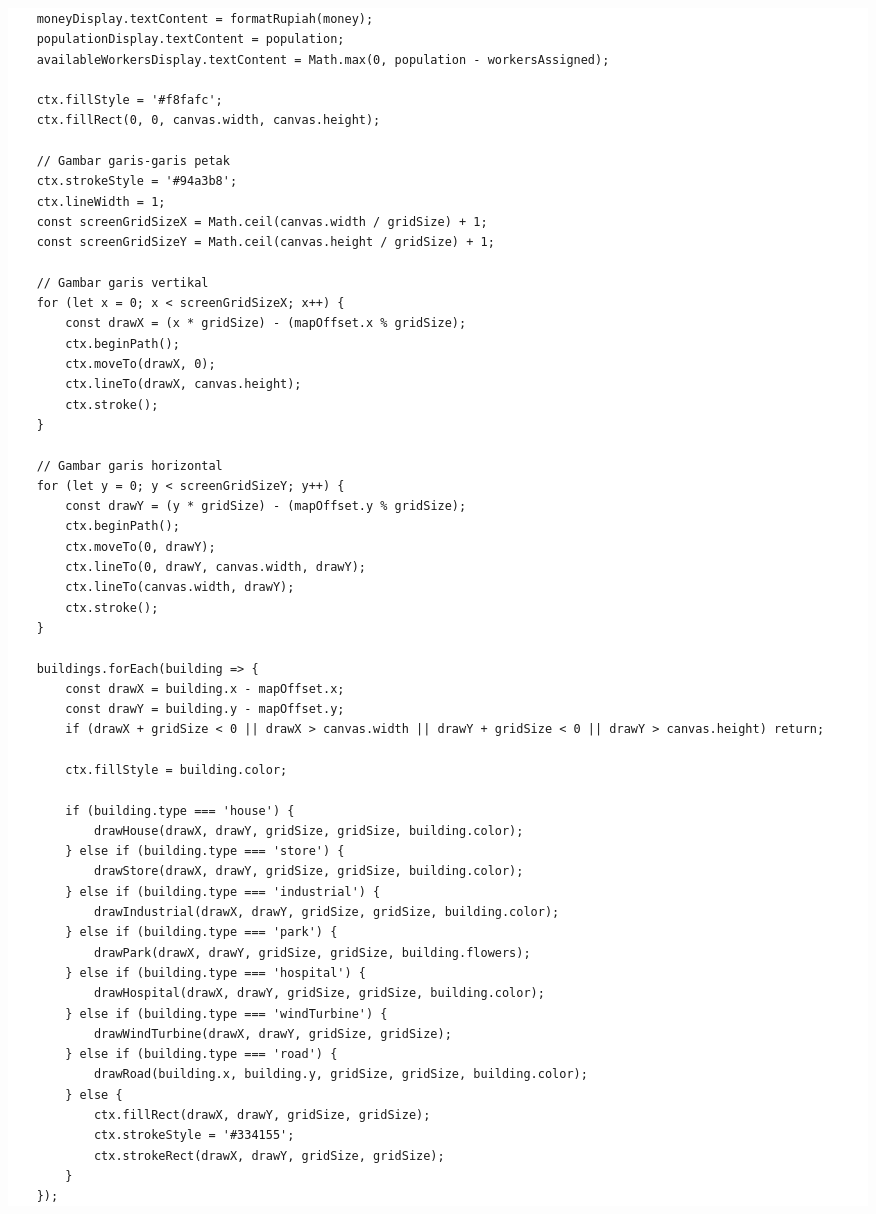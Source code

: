         moneyDisplay.textContent = formatRupiah(money);
        populationDisplay.textContent = population;
        availableWorkersDisplay.textContent = Math.max(0, population - workersAssigned);

        ctx.fillStyle = '#f8fafc';
        ctx.fillRect(0, 0, canvas.width, canvas.height);

        // Gambar garis-garis petak
        ctx.strokeStyle = '#94a3b8';
        ctx.lineWidth = 1;
        const screenGridSizeX = Math.ceil(canvas.width / gridSize) + 1;
        const screenGridSizeY = Math.ceil(canvas.height / gridSize) + 1;
        
        // Gambar garis vertikal
        for (let x = 0; x < screenGridSizeX; x++) {
            const drawX = (x * gridSize) - (mapOffset.x % gridSize);
            ctx.beginPath();
            ctx.moveTo(drawX, 0);
            ctx.lineTo(drawX, canvas.height);
            ctx.stroke();
        }
        
        // Gambar garis horizontal
        for (let y = 0; y < screenGridSizeY; y++) {
            const drawY = (y * gridSize) - (mapOffset.y % gridSize);
            ctx.beginPath();
            ctx.moveTo(0, drawY);
            ctx.lineTo(0, drawY, canvas.width, drawY);
            ctx.lineTo(canvas.width, drawY);
            ctx.stroke();
        }
        
        buildings.forEach(building => {
            const drawX = building.x - mapOffset.x;
            const drawY = building.y - mapOffset.y;
            if (drawX + gridSize < 0 || drawX > canvas.width || drawY + gridSize < 0 || drawY > canvas.height) return;
            
            ctx.fillStyle = building.color;

            if (building.type === 'house') {
                drawHouse(drawX, drawY, gridSize, gridSize, building.color);
            } else if (building.type === 'store') {
                drawStore(drawX, drawY, gridSize, gridSize, building.color);
            } else if (building.type === 'industrial') {
                drawIndustrial(drawX, drawY, gridSize, gridSize, building.color);
            } else if (building.type === 'park') {
                drawPark(drawX, drawY, gridSize, gridSize, building.flowers);
            } else if (building.type === 'hospital') {
                drawHospital(drawX, drawY, gridSize, gridSize, building.color);
            } else if (building.type === 'windTurbine') {
                drawWindTurbine(drawX, drawY, gridSize, gridSize);
            } else if (building.type === 'road') {
                drawRoad(building.x, building.y, gridSize, gridSize, building.color);
            } else {
                ctx.fillRect(drawX, drawY, gridSize, gridSize);
                ctx.strokeStyle = '#334155';
                ctx.strokeRect(drawX, drawY, gridSize, gridSize);
            }
        });

